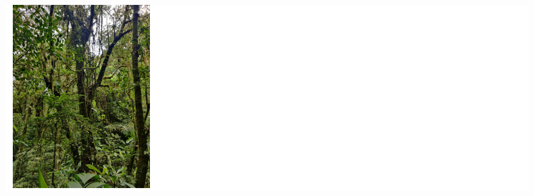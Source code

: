   <img src="/blog/img/costa-rica/santa-elena2.jpeg" width="250" height="300" />
</a>
<a class="zoomable-item" href="/blog/img/costa-rica/santa-elena3.jpeg" title="Reserva Bosque Nuboso Santa Elena.">